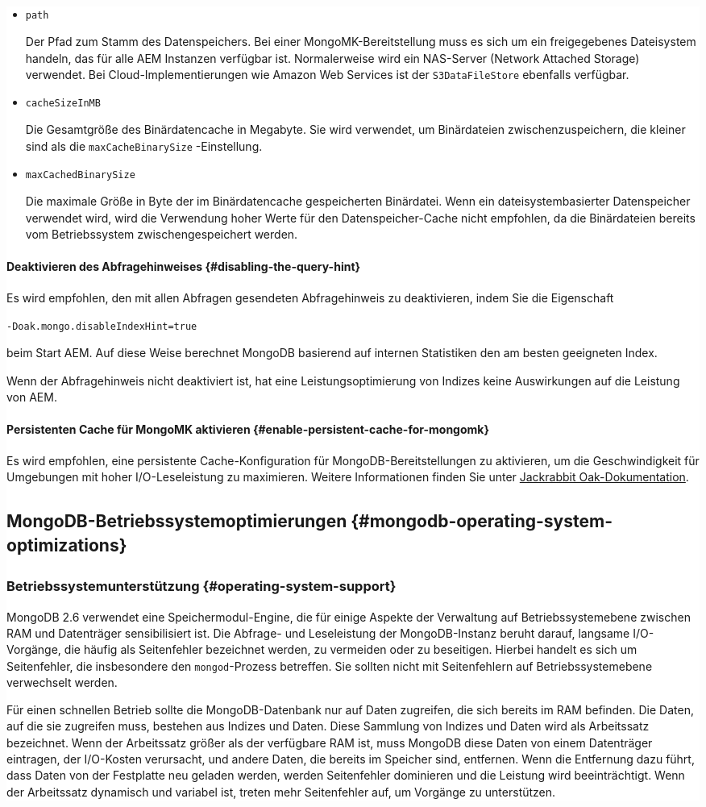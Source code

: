 * `path`

   Der Pfad zum Stamm des Datenspeichers. Bei einer MongoMK-Bereitstellung muss es sich um ein freigegebenes Dateisystem handeln, das für alle AEM Instanzen verfügbar ist. Normalerweise wird ein NAS-Server (Network Attached Storage) verwendet. Bei Cloud-Implementierungen wie Amazon Web Services ist der `S3DataFileStore` ebenfalls verfügbar.

* `cacheSizeInMB`

   Die Gesamtgröße des Binärdatencache in Megabyte. Sie wird verwendet, um Binärdateien zwischenzuspeichern, die kleiner sind als die `maxCacheBinarySize` -Einstellung.

* `maxCachedBinarySize`

   Die maximale Größe in Byte der im Binärdatencache gespeicherten Binärdatei. Wenn ein dateisystembasierter Datenspeicher verwendet wird, wird die Verwendung hoher Werte für den Datenspeicher-Cache nicht empfohlen, da die Binärdateien bereits vom Betriebssystem zwischengespeichert werden.

#### Deaktivieren des Abfragehinweises {#disabling-the-query-hint}

Es wird empfohlen, den mit allen Abfragen gesendeten Abfragehinweis zu deaktivieren, indem Sie die Eigenschaft

`-Doak.mongo.disableIndexHint=true`

beim Start AEM. Auf diese Weise berechnet MongoDB basierend auf internen Statistiken den am besten geeigneten Index.

Wenn der Abfragehinweis nicht deaktiviert ist, hat eine Leistungsoptimierung von Indizes keine Auswirkungen auf die Leistung von AEM.

#### Persistenten Cache für MongoMK aktivieren {#enable-persistent-cache-for-mongomk}

Es wird empfohlen, eine persistente Cache-Konfiguration für MongoDB-Bereitstellungen zu aktivieren, um die Geschwindigkeit für Umgebungen mit hoher I/O-Leseleistung zu maximieren. Weitere Informationen finden Sie unter [Jackrabbit Oak-Dokumentation](https://jackrabbit.apache.org/oak/docs/nodestore/persistent-cache.html).

## MongoDB-Betriebssystemoptimierungen {#mongodb-operating-system-optimizations}

### Betriebssystemunterstützung {#operating-system-support}

MongoDB 2.6 verwendet eine Speichermodul-Engine, die für einige Aspekte der Verwaltung auf Betriebssystemebene zwischen RAM und Datenträger sensibilisiert ist. Die Abfrage- und Leseleistung der MongoDB-Instanz beruht darauf, langsame I/O-Vorgänge, die häufig als Seitenfehler bezeichnet werden, zu vermeiden oder zu beseitigen. Hierbei handelt es sich um Seitenfehler, die insbesondere den `mongod`-Prozess betreffen. Sie sollten nicht mit Seitenfehlern auf Betriebssystemebene verwechselt werden.

Für einen schnellen Betrieb sollte die MongoDB-Datenbank nur auf Daten zugreifen, die sich bereits im RAM befinden. Die Daten, auf die sie zugreifen muss, bestehen aus Indizes und Daten. Diese Sammlung von Indizes und Daten wird als Arbeitssatz bezeichnet. Wenn der Arbeitssatz größer als der verfügbare RAM ist, muss MongoDB diese Daten von einem Datenträger eintragen, der I/O-Kosten verursacht, und andere Daten, die bereits im Speicher sind, entfernen. Wenn die Entfernung dazu führt, dass Daten von der Festplatte neu geladen werden, werden Seitenfehler dominieren und die Leistung wird beeinträchtigt. Wenn der Arbeitssatz dynamisch und variabel ist, treten mehr Seitenfehler auf, um Vorgänge zu unterstützen.
